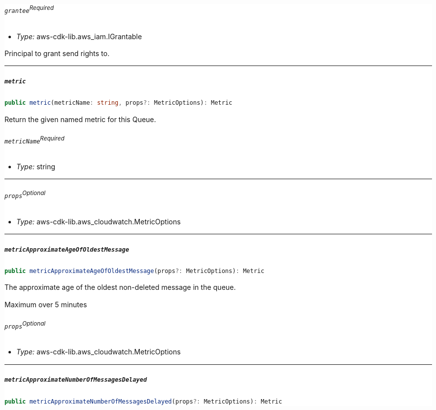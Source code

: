 ###### `grantee`<sup>Required</sup> <a name="grantee" id="cdk-tweet-queue.TweetQueue.grantSendMessages.parameter.grantee"></a>

- *Type:* aws-cdk-lib.aws_iam.IGrantable

Principal to grant send rights to.

---

##### `metric` <a name="metric" id="cdk-tweet-queue.TweetQueue.metric"></a>

```typescript
public metric(metricName: string, props?: MetricOptions): Metric
```

Return the given named metric for this Queue.

###### `metricName`<sup>Required</sup> <a name="metricName" id="cdk-tweet-queue.TweetQueue.metric.parameter.metricName"></a>

- *Type:* string

---

###### `props`<sup>Optional</sup> <a name="props" id="cdk-tweet-queue.TweetQueue.metric.parameter.props"></a>

- *Type:* aws-cdk-lib.aws_cloudwatch.MetricOptions

---

##### `metricApproximateAgeOfOldestMessage` <a name="metricApproximateAgeOfOldestMessage" id="cdk-tweet-queue.TweetQueue.metricApproximateAgeOfOldestMessage"></a>

```typescript
public metricApproximateAgeOfOldestMessage(props?: MetricOptions): Metric
```

The approximate age of the oldest non-deleted message in the queue.

Maximum over 5 minutes

###### `props`<sup>Optional</sup> <a name="props" id="cdk-tweet-queue.TweetQueue.metricApproximateAgeOfOldestMessage.parameter.props"></a>

- *Type:* aws-cdk-lib.aws_cloudwatch.MetricOptions

---

##### `metricApproximateNumberOfMessagesDelayed` <a name="metricApproximateNumberOfMessagesDelayed" id="cdk-tweet-queue.TweetQueue.metricApproximateNumberOfMessagesDelayed"></a>

```typescript
public metricApproximateNumberOfMessagesDelayed(props?: MetricOptions): Metric
```

